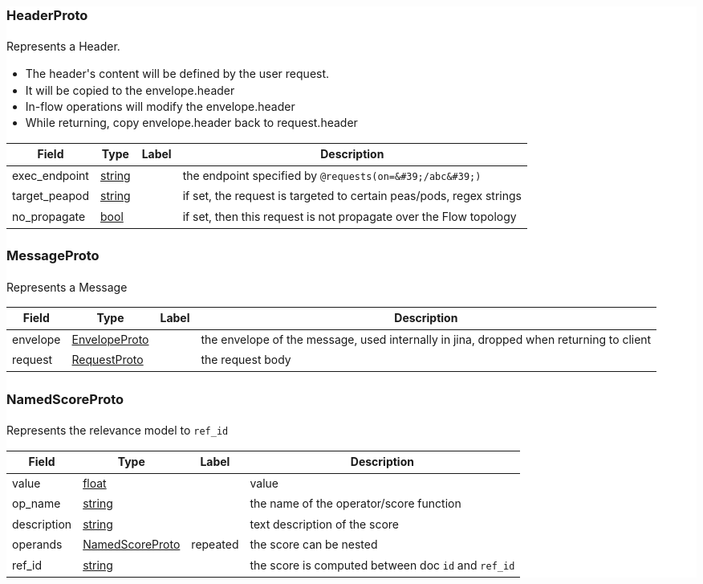 




<a name="jina.HeaderProto"></a>

### HeaderProto
Represents a Header.
- The header&#39;s content will be defined by the user request.
- It will be copied to the envelope.header
- In-flow operations will modify the envelope.header
- While returning, copy envelope.header back to request.header


| Field | Type | Label | Description |
| ----- | ---- | ----- | ----------- |
| exec_endpoint | [string](#string) |  | the endpoint specified by `@requests(on=&#39;/abc&#39;)` |
| target_peapod | [string](#string) |  | if set, the request is targeted to certain peas/pods, regex strings |
| no_propagate | [bool](#bool) |  | if set, then this request is not propagate over the Flow topology |






<a name="jina.MessageProto"></a>

### MessageProto
Represents a Message


| Field | Type | Label | Description |
| ----- | ---- | ----- | ----------- |
| envelope | [EnvelopeProto](#jina.EnvelopeProto) |  | the envelope of the message, used internally in jina, dropped when returning to client |
| request | [RequestProto](#jina.RequestProto) |  | the request body |






<a name="jina.NamedScoreProto"></a>

### NamedScoreProto
Represents the relevance model to `ref_id`


| Field | Type | Label | Description |
| ----- | ---- | ----- | ----------- |
| value | [float](#float) |  | value |
| op_name | [string](#string) |  | the name of the operator/score function |
| description | [string](#string) |  | text description of the score |
| operands | [NamedScoreProto](#jina.NamedScoreProto) | repeated | the score can be nested |
| ref_id | [string](#string) |  | the score is computed between doc `id` and `ref_id` |
